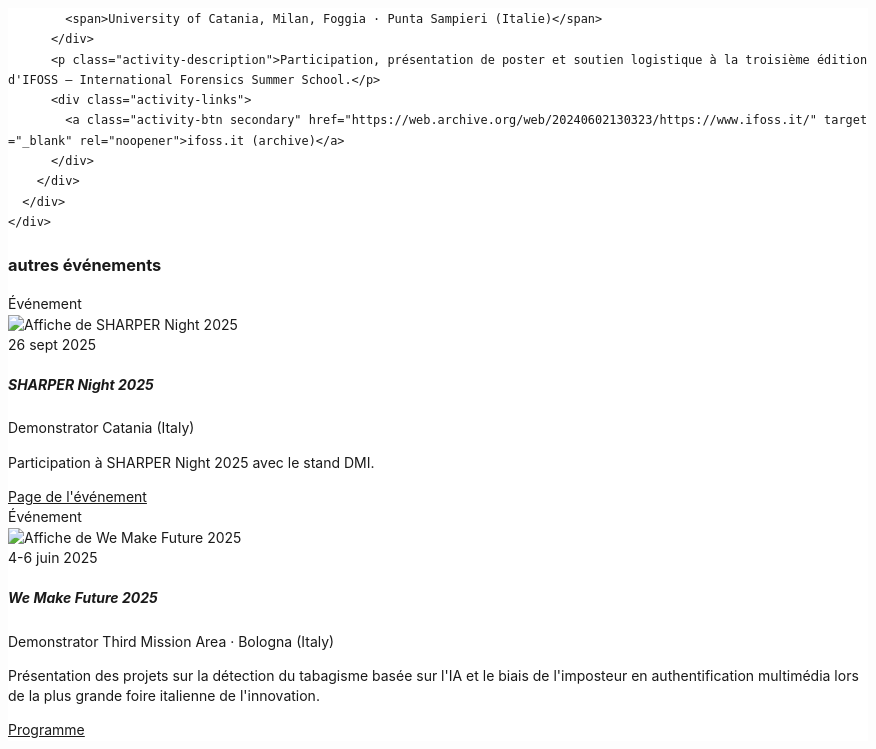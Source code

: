             <span>University of Catania, Milan, Foggia · Punta Sampieri (Italie)</span>
          </div>
          <p class="activity-description">Participation, présentation de poster et soutien logistique à la troisième édition d'IFOSS – International Forensics Summer School.</p>
          <div class="activity-links">
            <a class="activity-btn secondary" href="https://web.archive.org/web/20240602130323/https://www.ifoss.it/" target="_blank" rel="noopener">ifoss.it (archive)</a>
          </div>
        </div>
      </div>
    </div>
  </div>

  
  <div class="activity-section">
  <h3 class="section-title">autres événements</h3>
    <div class="activity-list">
      <div class="activity-card">
        <div class="activity-side">
          <span class="activity-tag activity-tag--event">Événement</span>
          <div class="activity-thumb">
            <img src="{{ '/assets/img/research_activ_prevs/sharper25.webp' | relative_url }}" alt="Affiche de SHARPER Night 2025" loading="lazy">
          </div>
          <div class="activity-date">26 sept 2025</div>
        </div>
        <div class="activity-body">
          <div class="activity-heading">
            <h5 class="activity-title">SHARPER Night 2025</h5>
          </div>
          <div class="activity-meta">
            <span class="activity-role activity-role--event">Demonstrator</span>
            <span>Catania (Italy)</span>
          </div>
          <p class="activity-description">Participation à SHARPER Night 2025 avec le stand DMI.</p>
          <div class="activity-links">
            <a class="activity-btn secondary" href="https://web.dmi.unict.it/it/notizie/dmi-alla-sharper-night-2025" target="_blank" rel="noopener">Page de l'événement</a>
          </div>
        </div>
      </div>
      <div class="activity-card">
        <div class="activity-side">
          <span class="activity-tag activity-tag--event">Événement</span>
          <div class="activity-thumb">
            <img src="{{ '/assets/img/research_activ_prevs/wmf25.webp' | relative_url }}" alt="Affiche de We Make Future 2025" loading="lazy">
          </div>
          <div class="activity-date">4-6 juin 2025</div>
        </div>
        <div class="activity-body">
          <div class="activity-heading">
            <h5 class="activity-title">We Make Future 2025</h5>
          </div>
          <div class="activity-meta">
            <span class="activity-role activity-role--event">Demonstrator</span>
            <span>Third Mission Area · Bologna (Italy)</span>
          </div>
          <p class="activity-description">Présentation des projets sur la détection du tabagisme basée sur l'IA et le biais de l'imposteur en authentification multimédia lors de la plus grande foire italienne de l'innovation.</p>
          <div class="activity-links">
            <a class="activity-btn secondary" href="https://www.wemakefuture.it/2025/programma/" target="_blank" rel="noopener">Programme</a>
          </div>